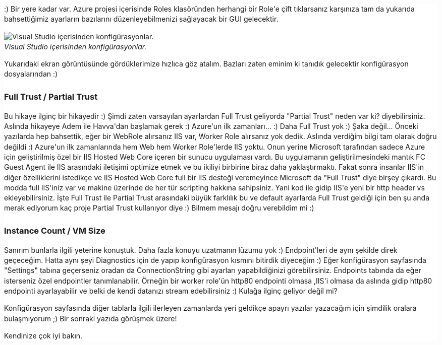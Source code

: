 :) Bir yere kadar var. Azure projesi içerisinde Roles klasöründen
herhangi bir Role'e çift tıklarsanız karşınıza tam da yukarıda
bahsettiğimiz ayarların bazılarını düzenleyebilmenizi sağlayacak bir GUI
gelecektir.

![Visual Studio içerisinden
konfigürasyonlar.](http://cdn.daron.yondem.com/assets/2760/config2.jpg)\
*Visual Studio içerisinden konfigürasyonlar.*

Yukarıdaki ekran görüntüsünde gördüklerimize hızlıca göz atalım. Bazları
zaten eminim ki tanıdık gelecektir konfigürasyon dosyalarından :)

### Full Trust / Partial Trust

Bu hikaye ilginç bir hikayedir :) Şimdi zaten varsayılan ayarlardan Full
Trust geliyorda "Partial Trust" neden var ki? diyebilirsiniz. Aslında
hikayeye Adem ile Havva'dan başlamak gerek :) Azure'un ilk zamanları...
:) Daha Full Trust yok :) Şaka değil... Önceki yazılarda hep bahsettik,
eğer bir WebRole alırsanız IIS var, Worker Role alırsanız yok dedik.
Aslında verdiğim bilgi tam olarak doğru değildi :) Azure'un ilk
zamanlarında hem Web hem Worker Role'lerde IIS yoktu. Onun yerine
Microsoft tarafından sadece Azure için geliştirilmiş özel bir IIS Hosted
Web Core içeren bir sunucu uygulaması vardı. Bu uygulamanın
geliştirilmesindeki mantık FC Guest Agent ile IIS arasındaki iletişimi
optimize etmek ve bu ikiliyi birbirine biraz daha yaklaştırmaktı. Fakat
sonra insanlar IIS'in diğer özelliklerini istedikçe ve IIS Hosted Web
Core full bir IIS desteği veremeyince Microsoft da "Full Trust" diye
birşey çıkardı. Bu modda full IIS'iniz var ve makine üzerinde de her tür
scripting hakkına sahipsiniz. Yani kod ile gidip IIS'e yeni bir http
header vs ekleyebilirsiniz. İşte Full Trust ile Partial Trust arasındaki
büyük farklılık bu ve default ayarlarda Full Trust geldiği için ben şu
anda merak ediyorum kaç proje Partial Trust kullanıyor diye :) Bilmem
mesajı doğru verebildim mi :)

### Instance Count / VM Size

Sanırım bunlarla ilgili yeterine konuştuk. Daha fazla konuyu uzatmanın
lüzumu yok :) Endpoint'leri de aynı şekilde direk geçeceğim. Hatta aynı
şeyi Diagnostics için de yapıp konfigürasyon kısmını bitirdik diyeceğim
:) Eğer konfigürasyon sayfasında "Settings" tabına geçerseniz oradan da
ConnectionString gibi ayarları yapabildiğinizi görebilirsiniz. Endpoints
tabında da eğer isterseniz özel endpointler tanımlanabilir. Örneğin bir
worker role'ün http80 endpointi olmasa ,IIS'i olmasa da aslında gidip
http80 endpointi ayarlayabilir ve belki de kendi datanızı stream
edebilirsiniz :) Kulağa ilginç geliyor değil mi?

Konfigürasyon sayfasında diğer tablarla ilgili ilerleyen zamanlarda yeri
geldikçe apayrı yazılar yazacağım için şimdilik oralara bulaşmıyorum ;)
Bir sonraki yazıda görüşmek üzere!

Kendinize çok iyi bakın.


